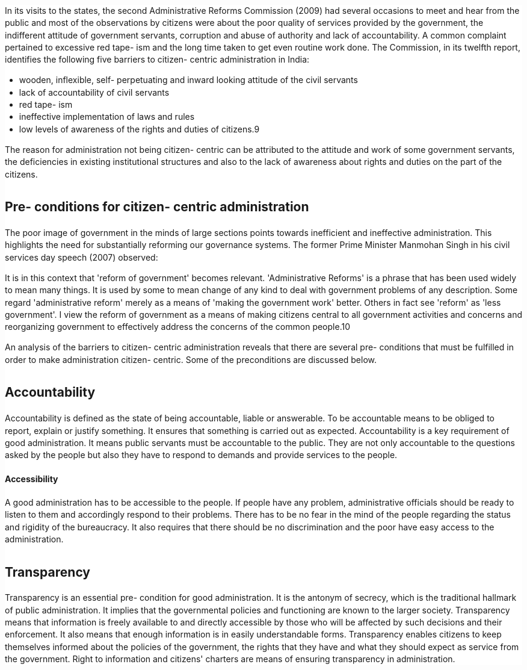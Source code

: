  In its visits to the states, the second Administrative Reforms Commission (2009) had several occasions to meet and hear from the public and most of the observations by citizens were about the poor quality of services provided by the government, the indifferent attitude of government servants, corruption and abuse of authority and lack of accountability. A common complaint pertained to excessive red tape- ism and the long time taken to get even routine work done. The Commission, in its twelfth report, identifies the following five barriers to citizen- centric administration in India:

- wooden, inflexible, self- perpetuating and inward looking attitude of the civil servants
- lack of accountability of civil servants
- red tape- ism
- ineffective implementation of laws and rules
- low levels of awareness of the rights and duties of citizens.9

The reason for administration not being citizen- centric can be attributed to the attitude and work of some government servants, the deficiencies in existing institutional structures and also to the lack of awareness about rights and duties on the part of the citizens.

## **Pre- conditions for citizen- centric administration**

The poor image of government in the minds of large sections points towards inefficient and ineffective administration. This highlights the need for substantially reforming our governance systems. The former Prime Minister Manmohan Singh in his civil services day speech (2007) observed:

It is in this context that 'reform of government' becomes relevant. 'Administrative Reforms' is a phrase that has been used widely to mean many things. It is used by some to mean change of any kind to deal with government problems of any description. Some regard 'administrative reform' merely as a means of 'making the government work' better. Others in fact see 'reform' as 'less government'. I view the reform of government as a means of making citizens central to all government activities and concerns and reorganizing government to effectively address the concerns of the common people.10

An analysis of the barriers to citizen- centric administration reveals that there are several pre- conditions that must be fulfilled in order to make administration citizen- centric. Some of the preconditions are discussed below.

## **Accountability**

Accountability is defined as the state of being accountable, liable or answerable. To be accountable means to be obliged to report, explain or justify something. It ensures that something is carried out as expected. Accountability is a key requirement of good administration. It means public servants must be accountable to the public. They are not only accountable to the questions asked by the people but also they have to respond to demands and provide services to the people.

#### **Accessibility**

A good administration has to be accessible to the people. If people have any problem, administrative officials should be ready to listen to them and accordingly respond to their problems. There has to be no fear in the mind of the people regarding the status and rigidity of the bureaucracy. It also requires that there should be no discrimination and the poor have easy access to the administration.

## **Transparency**

Transparency is an essential pre- condition for good administration. It is the antonym of secrecy, which is the traditional hallmark of public administration. It implies that the governmental policies and functioning are known to the larger society. Transparency means that information is freely available to and directly accessible by those who will be affected by such decisions and their enforcement. It also means that enough information is in easily understandable forms. Transparency enables citizens to keep themselves informed about the policies of the government, the rights that they have and what they should expect as service from the government. Right to information and citizens' charters are means of ensuring transparency in administration.
